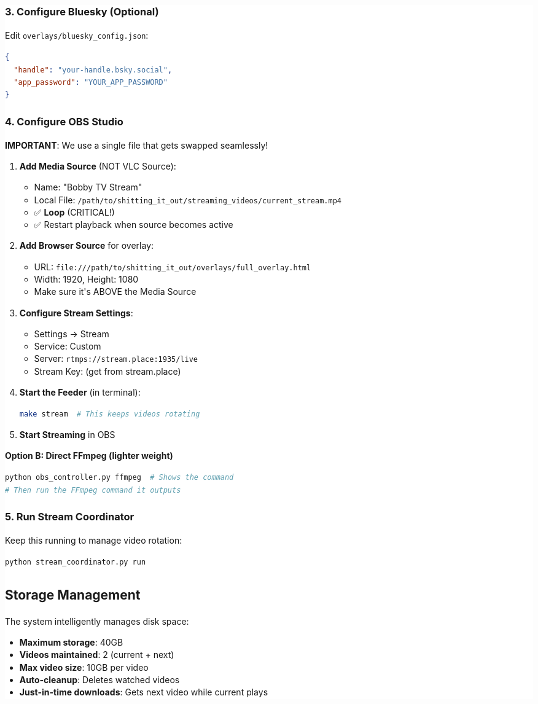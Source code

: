 ### 3. Configure Bluesky (Optional)

Edit `overlays/bluesky_config.json`:
```json
{
  "handle": "your-handle.bsky.social",
  "app_password": "YOUR_APP_PASSWORD"
}
```

### 4. Configure OBS Studio

**IMPORTANT**: We use a single file that gets swapped seamlessly!

1. **Add Media Source** (NOT VLC Source):
   - Name: "Bobby TV Stream"
   - Local File: `/path/to/shitting_it_out/streaming_videos/current_stream.mp4`
   - ✅ **Loop** (CRITICAL!)
   - ✅ Restart playback when source becomes active

2. **Add Browser Source** for overlay:
   - URL: `file:///path/to/shitting_it_out/overlays/full_overlay.html`
   - Width: 1920, Height: 1080
   - Make sure it's ABOVE the Media Source

3. **Configure Stream Settings**:
   - Settings → Stream
   - Service: Custom
   - Server: `rtmps://stream.place:1935/live`
   - Stream Key: (get from stream.place)

4. **Start the Feeder** (in terminal):
   ```bash
   make stream  # This keeps videos rotating
   ```

5. **Start Streaming** in OBS

**Option B: Direct FFmpeg (lighter weight)**
```bash
python obs_controller.py ffmpeg  # Shows the command
# Then run the FFmpeg command it outputs
```

### 5. Run Stream Coordinator

Keep this running to manage video rotation:
```bash
python stream_coordinator.py run
```

## Storage Management

The system intelligently manages disk space:
- **Maximum storage**: 40GB
- **Videos maintained**: 2 (current + next)
- **Max video size**: 10GB per video
- **Auto-cleanup**: Deletes watched videos
- **Just-in-time downloads**: Gets next video while current plays
